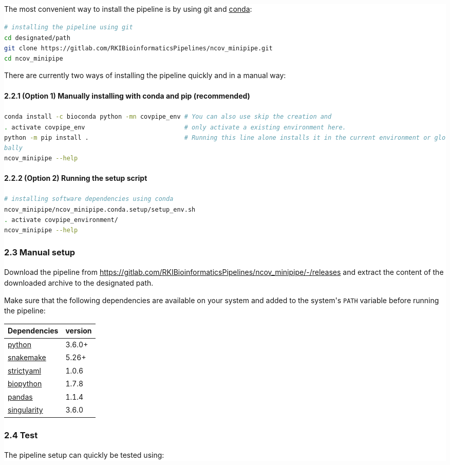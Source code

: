 The most convenient way to install the pipeline is by using git and [conda](https://docs.conda.io/en/latest/miniconda.html):

```bash
# installing the pipeline using git
cd designated/path
git clone https://gitlab.com/RKIBioinformaticsPipelines/ncov_minipipe.git
cd ncov_minipipe
```
There are currently two ways of installing the pipeline quickly and in a manual way:

#### 2.2.1 (Option 1) Manually installing with conda and pip (recommended) 

```bash
conda install -c bioconda python -mn covpipe_env # You can also use skip the creation and 
. activate covpipe_env                           # only activate a existing environment here. 
python -m pip install .                          # Running this line alone installs it in the current environment or globally
ncov_minipipe --help
```

#### 2.2.2 (Option 2) Running the setup script

```bash 
# installing software dependencies using conda
ncov_minipipe/ncov_minipipe.conda.setup/setup_env.sh
. activate covpipe_environment/
ncov_minipipe --help
```

### 2.3 Manual setup

Download the pipeline from https://gitlab.com/RKIBioinformaticsPipelines/ncov_minipipe/-/releases
and extract the content of the downloaded archive to the designated path.

Make sure that the following dependencies are available on your system and added to the system's `PATH` variable before running the pipeline:

| Dependencies | version |
| ------------ | ------- |
| [python](https://www.python.org/downloads/) | 3.6.0+ |
| [snakemake](https://snakemake.readthedocs.io/en/stable/getting_started/installation.html) | 5.26+ |
| [strictyaml](https://pypi.org/project/strictyaml/) | 1.0.6 |
| [biopython](https://biopython.org/) | 1.7.8 |
| [pandas](https://pypi.org/project/pandas/) | 1.1.4 |
| [singularity](https://singularity.lbl.gov/) | 3.6.0 |

### 2.4 Test

The pipeline setup can quickly be tested using:

